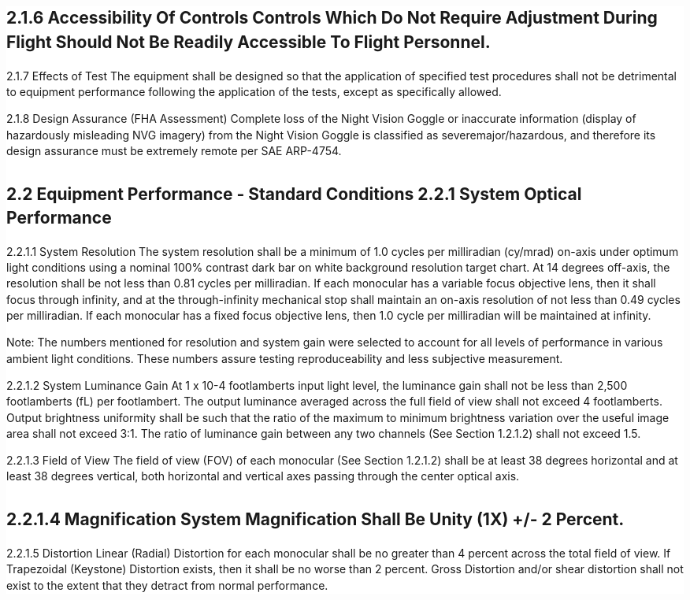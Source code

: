 ## 2.1.6 Accessibility Of Controls Controls Which Do Not Require Adjustment During Flight Should Not Be Readily Accessible To Flight Personnel.

2.1.7
Effects of Test The equipment shall be designed so that the application of specified test procedures shall not be detrimental to equipment performance following the application of the tests, except as specifically allowed.

2.1.8
Design Assurance (FHA Assessment)
Complete loss of the Night Vision Goggle or inaccurate information (display of hazardously misleading NVG imagery) from the Night Vision Goggle is classified as severemajor/hazardous, and therefore its design assurance must be extremely remote per SAE ARP-4754.

## 2.2 Equipment Performance - Standard Conditions 2.2.1 System Optical Performance

2.2.1.1
System Resolution The system resolution shall be a minimum of 1.0 cycles per milliradian (cy/mrad) on-axis under optimum light conditions using a nominal 100% contrast dark bar on white background resolution target chart. At 14 degrees off-axis, the resolution shall be not less than 0.81 cycles per milliradian. If each monocular has a variable focus objective lens, then it shall focus through infinity, and at the through-infinity mechanical stop shall maintain an on-axis resolution of not less than 0.49 cycles per milliradian. If each monocular has a fixed focus objective lens, then 1.0 cycle per milliradian will be maintained at infinity.

Note:
The numbers mentioned for resolution and system gain were selected to account for all levels of performance in various ambient light conditions. These numbers assure testing reproduceability and less subjective measurement. 

2.2.1.2
System Luminance Gain At 1 x 10-4 footlamberts input light level, the luminance gain shall not be less than 2,500
footlamberts (fL) per footlambert. The output luminance averaged across the full field of view shall not exceed 4 footlamberts. Output brightness uniformity shall be such that the ratio of the maximum to minimum brightness variation over the useful image area shall not exceed 3:1. The ratio of luminance gain between any two channels (See Section 1.2.1.2) shall not exceed 1.5. 

2.2.1.3
Field of View The field of view (FOV) of each monocular (See Section 1.2.1.2) shall be at least 38 degrees horizontal and at least 38 degrees vertical, both horizontal and vertical axes passing through the center optical axis. 

## 2.2.1.4 Magnification System Magnification Shall Be Unity (1X) +/- 2 Percent.

2.2.1.5
Distortion Linear (Radial) Distortion for each monocular shall be no greater than 4 percent across the total field of view. If Trapezoidal (Keystone) Distortion exists, then it shall be no worse than 2 percent. Gross Distortion and/or shear distortion shall not exist to the extent that they detract from normal performance.
